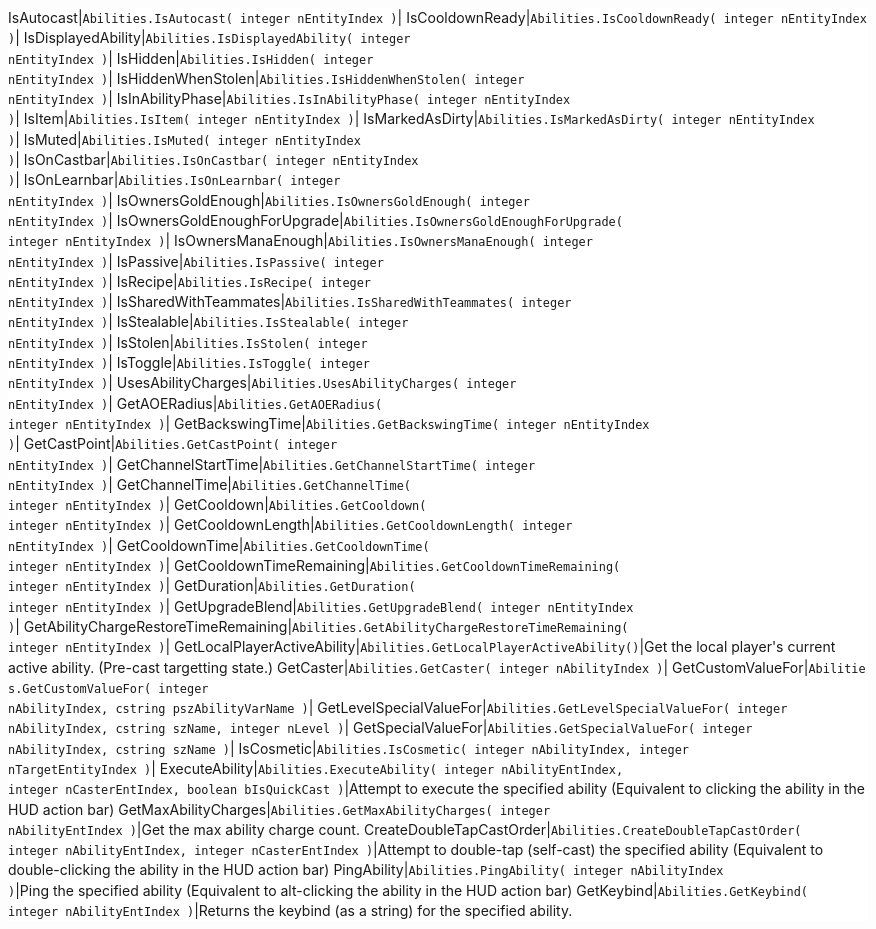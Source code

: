 IsAutocast|<code>Abilities.IsAutocast( integer nEntityIndex )</code>|
IsCooldownReady|<code>Abilities.IsCooldownReady( integer nEntityIndex )</code>|
IsDisplayedAbility|<code>Abilities.IsDisplayedAbility( integer nEntityIndex )</code>|
IsHidden|<code>Abilities.IsHidden( integer nEntityIndex )</code>|
IsHiddenWhenStolen|<code>Abilities.IsHiddenWhenStolen( integer nEntityIndex )</code>|
IsInAbilityPhase|<code>Abilities.IsInAbilityPhase( integer nEntityIndex )</code>|
IsItem|<code>Abilities.IsItem( integer nEntityIndex )</code>|
IsMarkedAsDirty|<code>Abilities.IsMarkedAsDirty( integer nEntityIndex )</code>|
IsMuted|<code>Abilities.IsMuted( integer nEntityIndex )</code>|
IsOnCastbar|<code>Abilities.IsOnCastbar( integer nEntityIndex )</code>|
IsOnLearnbar|<code>Abilities.IsOnLearnbar( integer nEntityIndex )</code>|
IsOwnersGoldEnough|<code>Abilities.IsOwnersGoldEnough( integer nEntityIndex )</code>|
IsOwnersGoldEnoughForUpgrade|<code>Abilities.IsOwnersGoldEnoughForUpgrade( integer nEntityIndex )</code>|
IsOwnersManaEnough|<code>Abilities.IsOwnersManaEnough( integer nEntityIndex )</code>|
IsPassive|<code>Abilities.IsPassive( integer nEntityIndex )</code>|
IsRecipe|<code>Abilities.IsRecipe( integer nEntityIndex )</code>|
IsSharedWithTeammates|<code>Abilities.IsSharedWithTeammates( integer nEntityIndex )</code>|
IsStealable|<code>Abilities.IsStealable( integer nEntityIndex )</code>|
IsStolen|<code>Abilities.IsStolen( integer nEntityIndex )</code>|
IsToggle|<code>Abilities.IsToggle( integer nEntityIndex )</code>|
UsesAbilityCharges|<code>Abilities.UsesAbilityCharges( integer nEntityIndex )</code>|
GetAOERadius|<code>Abilities.GetAOERadius( integer nEntityIndex )</code>|
GetBackswingTime|<code>Abilities.GetBackswingTime( integer nEntityIndex )</code>|
GetCastPoint|<code>Abilities.GetCastPoint( integer nEntityIndex )</code>|
GetChannelStartTime|<code>Abilities.GetChannelStartTime( integer nEntityIndex )</code>|
GetChannelTime|<code>Abilities.GetChannelTime( integer nEntityIndex )</code>|
GetCooldown|<code>Abilities.GetCooldown( integer nEntityIndex )</code>|
GetCooldownLength|<code>Abilities.GetCooldownLength( integer nEntityIndex )</code>|
GetCooldownTime|<code>Abilities.GetCooldownTime( integer nEntityIndex )</code>|
GetCooldownTimeRemaining|<code>Abilities.GetCooldownTimeRemaining( integer nEntityIndex )</code>|
GetDuration|<code>Abilities.GetDuration( integer nEntityIndex )</code>|
GetUpgradeBlend|<code>Abilities.GetUpgradeBlend( integer nEntityIndex )</code>|
GetAbilityChargeRestoreTimeRemaining|<code>Abilities.GetAbilityChargeRestoreTimeRemaining( integer nEntityIndex )</code>|
GetLocalPlayerActiveAbility|<code>Abilities.GetLocalPlayerActiveAbility()</code>|Get the local player's current active ability. (Pre-cast targetting state.)
GetCaster|<code>Abilities.GetCaster( integer nAbilityIndex )</code>|
GetCustomValueFor|<code>Abilities.GetCustomValueFor( integer nAbilityIndex, cstring pszAbilityVarName )</code>|
GetLevelSpecialValueFor|<code>Abilities.GetLevelSpecialValueFor( integer nAbilityIndex, cstring szName, integer nLevel )</code>|
GetSpecialValueFor|<code>Abilities.GetSpecialValueFor( integer nAbilityIndex, cstring szName )</code>|
IsCosmetic|<code>Abilities.IsCosmetic( integer nAbilityIndex, integer nTargetEntityIndex )</code>|
ExecuteAbility|<code>Abilities.ExecuteAbility( integer nAbilityEntIndex, integer nCasterEntIndex, boolean bIsQuickCast )</code>|Attempt to execute the specified ability (Equivalent to clicking the ability in the HUD action bar)
GetMaxAbilityCharges|<code>Abilities.GetMaxAbilityCharges( integer nAbilityEntIndex )</code>|Get the max ability charge count.
CreateDoubleTapCastOrder|<code>Abilities.CreateDoubleTapCastOrder( integer nAbilityEntIndex, integer nCasterEntIndex )</code>|Attempt to double-tap (self-cast) the specified ability (Equivalent to double-clicking the ability in the HUD action bar)
PingAbility|<code>Abilities.PingAbility( integer nAbilityIndex )</code>|Ping the specified ability (Equivalent to alt-clicking the ability in the HUD action bar)
GetKeybind|<code>Abilities.GetKeybind( integer nAbilityEntIndex )</code>|Returns the keybind (as a string) for the specified ability.
